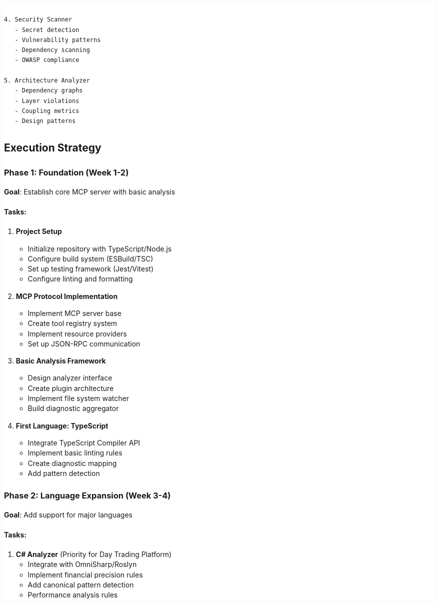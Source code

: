 ```

4. Security Scanner
   - Secret detection
   - Vulnerability patterns
   - Dependency scanning
   - OWASP compliance

5. Architecture Analyzer
   - Dependency graphs
   - Layer violations
   - Coupling metrics
   - Design patterns
```

## Execution Strategy

### Phase 1: Foundation (Week 1-2)
**Goal**: Establish core MCP server with basic analysis

#### Tasks:
1. **Project Setup**
   - Initialize repository with TypeScript/Node.js
   - Configure build system (ESBuild/TSC)
   - Set up testing framework (Jest/Vitest)
   - Configure linting and formatting

2. **MCP Protocol Implementation**
   - Implement MCP server base
   - Create tool registry system
   - Implement resource providers
   - Set up JSON-RPC communication

3. **Basic Analysis Framework**
   - Design analyzer interface
   - Create plugin architecture
   - Implement file system watcher
   - Build diagnostic aggregator

4. **First Language: TypeScript**
   - Integrate TypeScript Compiler API
   - Implement basic linting rules
   - Create diagnostic mapping
   - Add pattern detection

### Phase 2: Language Expansion (Week 3-4)
**Goal**: Add support for major languages

#### Tasks:
1. **C# Analyzer** (Priority for Day Trading Platform)
   - Integrate with OmniSharp/Roslyn
   - Implement financial precision rules
   - Add canonical pattern detection
   - Performance analysis rules
